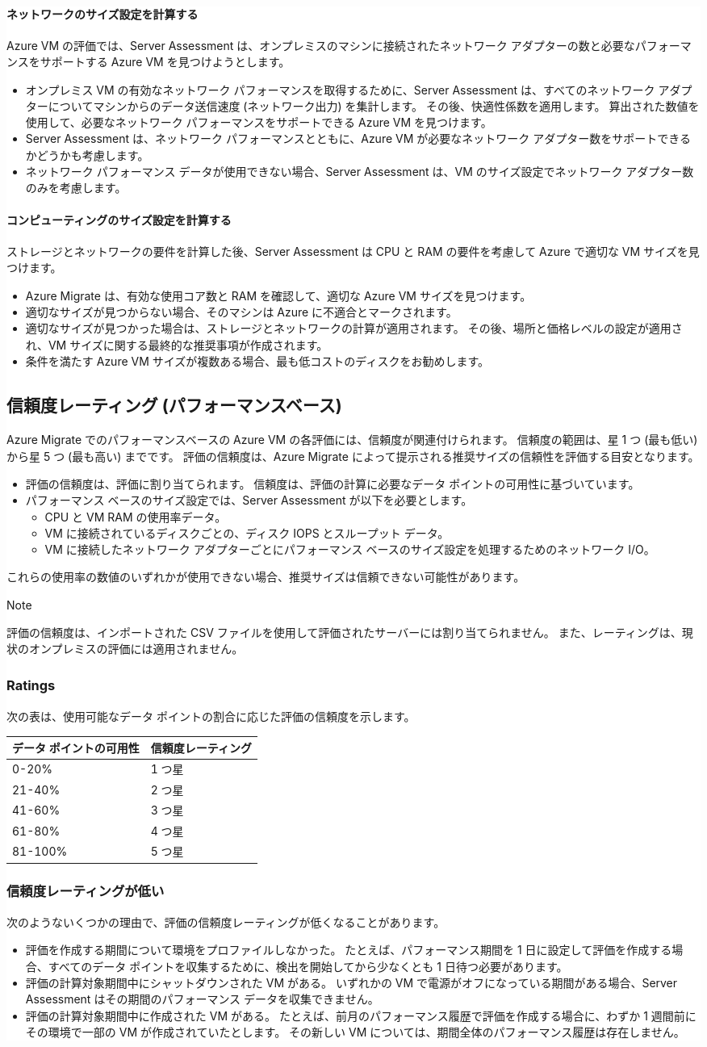 #### <a name="calculate-network-sizing"></a>ネットワークのサイズ設定を計算する

Azure VM の評価では、Server Assessment は、オンプレミスのマシンに接続されたネットワーク アダプターの数と必要なパフォーマンスをサポートする Azure VM を見つけようとします。

- オンプレミス VM の有効なネットワーク パフォーマンスを取得するために、Server Assessment は、すべてのネットワーク アダプターについてマシンからのデータ送信速度 (ネットワーク出力) を集計します。 その後、快適性係数を適用します。 算出された数値を使用して、必要なネットワーク パフォーマンスをサポートできる Azure VM を見つけます。
- Server Assessment は、ネットワーク パフォーマンスとともに、Azure VM が必要なネットワーク アダプター数をサポートできるかどうかも考慮します。
- ネットワーク パフォーマンス データが使用できない場合、Server Assessment は、VM のサイズ設定でネットワーク アダプター数のみを考慮します。

#### <a name="calculate-compute-sizing"></a>コンピューティングのサイズ設定を計算する

ストレージとネットワークの要件を計算した後、Server Assessment は CPU と RAM の要件を考慮して Azure で適切な VM サイズを見つけます。

- Azure Migrate は、有効な使用コア数と RAM を確認して、適切な Azure VM サイズを見つけます。
- 適切なサイズが見つからない場合、そのマシンは Azure に不適合とマークされます。
- 適切なサイズが見つかった場合は、ストレージとネットワークの計算が適用されます。 その後、場所と価格レベルの設定が適用され、VM サイズに関する最終的な推奨事項が作成されます。
- 条件を満たす Azure VM サイズが複数ある場合、最も低コストのディスクをお勧めします。

## <a name="confidence-ratings-performance-based"></a>信頼度レーティング (パフォーマンスベース)

Azure Migrate でのパフォーマンスベースの Azure VM の各評価には、信頼度が関連付けられます。 信頼度の範囲は、星 1 つ (最も低い) から星 5 つ (最も高い) までです。 評価の信頼度は、Azure Migrate によって提示される推奨サイズの信頼性を評価する目安となります。

- 評価の信頼度は、評価に割り当てられます。 信頼度は、評価の計算に必要なデータ ポイントの可用性に基づいています。
- パフォーマンス ベースのサイズ設定では、Server Assessment が以下を必要とします。
    - CPU と VM RAM の使用率データ。
    - VM に接続されているディスクごとの、ディスク IOPS とスループット データ。
    - VM に接続したネットワーク アダプターごとにパフォーマンス ベースのサイズ設定を処理するためのネットワーク I/O。

これらの使用率の数値のいずれかが使用できない場合、推奨サイズは信頼できない可能性があります。

> [!NOTE]
> 評価の信頼度は、インポートされた CSV ファイルを使用して評価されたサーバーには割り当てられません。 また、レーティングは、現状のオンプレミスの評価には適用されません。

### <a name="ratings"></a>Ratings

次の表は、使用可能なデータ ポイントの割合に応じた評価の信頼度を示します。

   **データ ポイントの可用性** | **信頼度レーティング**
   --- | ---
   0-20% | 1 つ星
   21-40% | 2 つ星
   41-60% | 3 つ星
   61-80% | 4 つ星
   81-100% | 5 つ星

### <a name="low-confidence-ratings"></a>信頼度レーティングが低い

次のようないくつかの理由で、評価の信頼度レーティングが低くなることがあります。

- 評価を作成する期間について環境をプロファイルしなかった。 たとえば、パフォーマンス期間を 1 日に設定して評価を作成する場合、すべてのデータ ポイントを収集するために、検出を開始してから少なくとも 1 日待つ必要があります。
- 評価の計算対象期間中にシャットダウンされた VM がある。 いずれかの VM で電源がオフになっている期間がある場合、Server Assessment はその期間のパフォーマンス データを収集できません。
- 評価の計算対象期間中に作成された VM がある。 たとえば、前月のパフォーマンス履歴で評価を作成する場合に、わずか 1 週間前にその環境で一部の VM が作成されていたとします。 その新しい VM については、期間全体のパフォーマンス履歴は存在しません。
